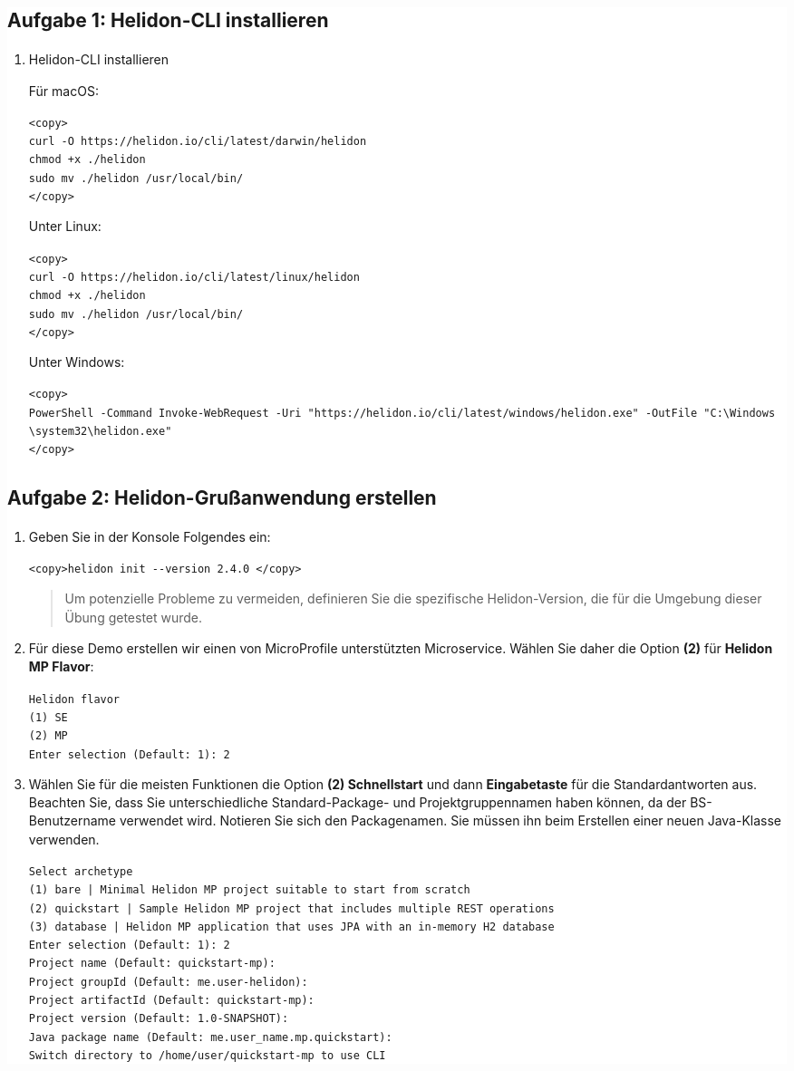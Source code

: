 ## Aufgabe 1: Helidon-CLI installieren

1.  Helidon-CLI installieren
    
    Für macOS:
    
        <copy>
        curl -O https://helidon.io/cli/latest/darwin/helidon
        chmod +x ./helidon
        sudo mv ./helidon /usr/local/bin/
        </copy>
        
    
    Unter Linux:
    
        <copy>
        curl -O https://helidon.io/cli/latest/linux/helidon
        chmod +x ./helidon
        sudo mv ./helidon /usr/local/bin/
        </copy>
        
    
    Unter Windows:
    
        <copy>
        PowerShell -Command Invoke-WebRequest -Uri "https://helidon.io/cli/latest/windows/helidon.exe" -OutFile "C:\Windows\system32\helidon.exe"
        </copy>
        

## Aufgabe 2: Helidon-Grußanwendung erstellen

1.  Geben Sie in der Konsole Folgendes ein:
    
        <copy>helidon init --version 2.4.0 </copy>
        
    
    > Um potenzielle Probleme zu vermeiden, definieren Sie die spezifische Helidon-Version, die für die Umgebung dieser Übung getestet wurde.
    
2.  Für diese Demo erstellen wir einen von MicroProfile unterstützten Microservice. Wählen Sie daher die Option **(2)** für **Helidon MP Flavor**:
    
        Helidon flavor
        (1) SE 
        (2) MP 
        Enter selection (Default: 1): 2
        
3.  Wählen Sie für die meisten Funktionen die Option **(2) Schnellstart** und dann **Eingabetaste** für die Standardantworten aus. Beachten Sie, dass Sie unterschiedliche Standard-Package- und Projektgruppennamen haben können, da der BS-Benutzername verwendet wird. Notieren Sie sich den Packagenamen. Sie müssen ihn beim Erstellen einer neuen Java-Klasse verwenden.
    
        Select archetype
        (1) bare | Minimal Helidon MP project suitable to start from scratch 
        (2) quickstart | Sample Helidon MP project that includes multiple REST operations 
        (3) database | Helidon MP application that uses JPA with an in-memory H2 database 
        Enter selection (Default: 1): 2
        Project name (Default: quickstart-mp): 
        Project groupId (Default: me.user-helidon): 
        Project artifactId (Default: quickstart-mp): 
        Project version (Default: 1.0-SNAPSHOT): 
        Java package name (Default: me.user_name.mp.quickstart): 
        Switch directory to /home/user/quickstart-mp to use CLI
        